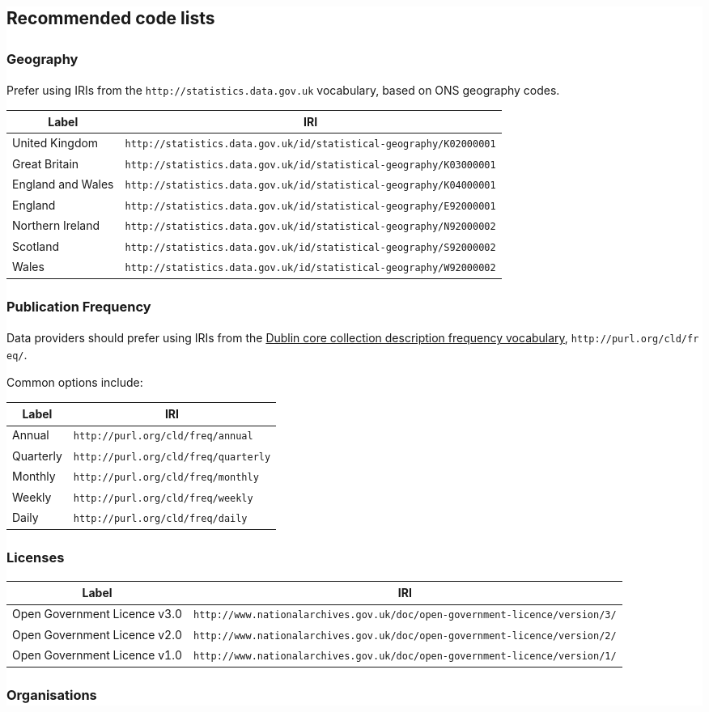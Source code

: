 ## Recommended code lists

### Geography

Prefer using IRIs from the `http://statistics.data.gov.uk` vocabulary, based on ONS geography codes.

| Label             | IRI                                                                |
| ----------------- | ------------------------------------------------------------------ |
| United Kingdom    | `http://statistics.data.gov.uk/id/statistical-geography/K02000001` |
| Great Britain     | `http://statistics.data.gov.uk/id/statistical-geography/K03000001` |
| England and Wales | `http://statistics.data.gov.uk/id/statistical-geography/K04000001` |
| England           | `http://statistics.data.gov.uk/id/statistical-geography/E92000001` |
| Northern Ireland  | `http://statistics.data.gov.uk/id/statistical-geography/N92000002` |
| Scotland          | `http://statistics.data.gov.uk/id/statistical-geography/S92000002` |
| Wales             | `http://statistics.data.gov.uk/id/statistical-geography/W92000002` |

### Publication Frequency

Data providers should prefer using IRIs from the [Dublin core collection description frequency vocabulary](https://www.dublincore.org/specifications/dublin-core/collection-description/frequency/), `http://purl.org/cld/freq/`.

Common options include:

| Label     | IRI                                  |
| --------- | ------------------------------------ |
| Annual    | `http://purl.org/cld/freq/annual`    |
| Quarterly | `http://purl.org/cld/freq/quarterly` |
| Monthly   | `http://purl.org/cld/freq/monthly`   |
| Weekly    | `http://purl.org/cld/freq/weekly`    |
| Daily     | `http://purl.org/cld/freq/daily`     |

### Licenses

| Label                        | IRI                                                                         |
| ---------------------------- | --------------------------------------------------------------------------- |
| Open Government Licence v3.0 | `http://www.nationalarchives.gov.uk/doc/open-government-licence/version/3/` |
| Open Government Licence v2.0 | `http://www.nationalarchives.gov.uk/doc/open-government-licence/version/2/` |
| Open Government Licence v1.0 | `http://www.nationalarchives.gov.uk/doc/open-government-licence/version/1/` |

### Organisations
